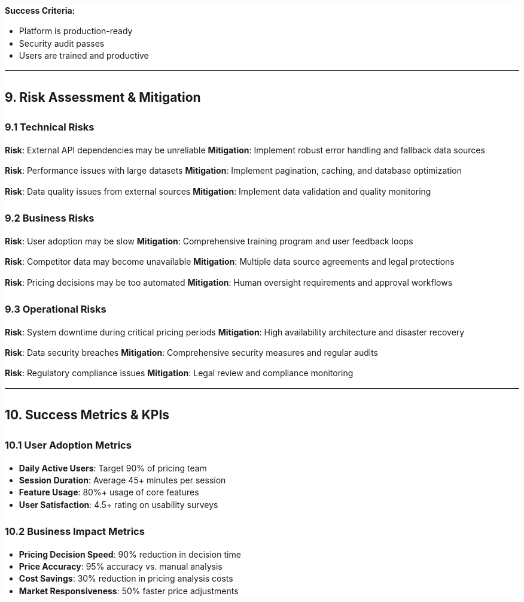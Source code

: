 **Success Criteria:**
- Platform is production-ready
- Security audit passes
- Users are trained and productive

---

## 9. Risk Assessment & Mitigation

### 9.1 Technical Risks
**Risk**: External API dependencies may be unreliable
**Mitigation**: Implement robust error handling and fallback data sources

**Risk**: Performance issues with large datasets
**Mitigation**: Implement pagination, caching, and database optimization

**Risk**: Data quality issues from external sources
**Mitigation**: Implement data validation and quality monitoring

### 9.2 Business Risks
**Risk**: User adoption may be slow
**Mitigation**: Comprehensive training program and user feedback loops

**Risk**: Competitor data may become unavailable
**Mitigation**: Multiple data source agreements and legal protections

**Risk**: Pricing decisions may be too automated
**Mitigation**: Human oversight requirements and approval workflows

### 9.3 Operational Risks
**Risk**: System downtime during critical pricing periods
**Mitigation**: High availability architecture and disaster recovery

**Risk**: Data security breaches
**Mitigation**: Comprehensive security measures and regular audits

**Risk**: Regulatory compliance issues
**Mitigation**: Legal review and compliance monitoring

---

## 10. Success Metrics & KPIs

### 10.1 User Adoption Metrics
- **Daily Active Users**: Target 90% of pricing team
- **Session Duration**: Average 45+ minutes per session
- **Feature Usage**: 80%+ usage of core features
- **User Satisfaction**: 4.5+ rating on usability surveys

### 10.2 Business Impact Metrics
- **Pricing Decision Speed**: 90% reduction in decision time
- **Price Accuracy**: 95% accuracy vs. manual analysis
- **Cost Savings**: 30% reduction in pricing analysis costs
- **Market Responsiveness**: 50% faster price adjustments
